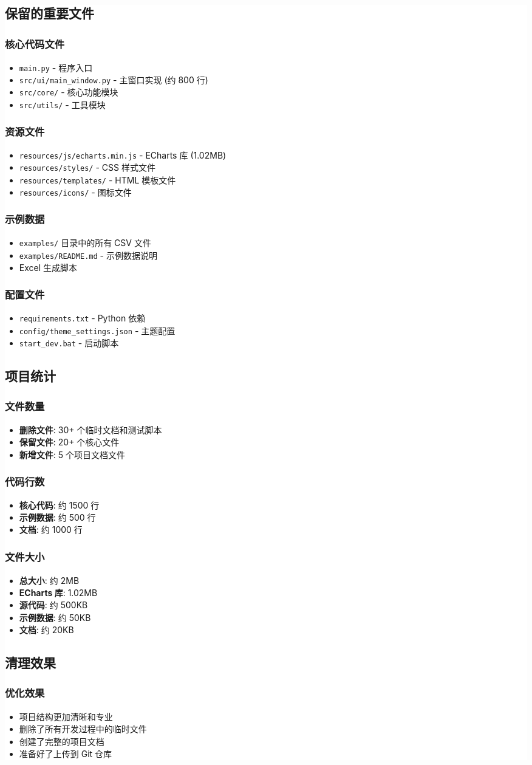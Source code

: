 ## 保留的重要文件

### 核心代码文件
- `main.py` - 程序入口
- `src/ui/main_window.py` - 主窗口实现 (约 800 行)
- `src/core/` - 核心功能模块
- `src/utils/` - 工具模块

### 资源文件
- `resources/js/echarts.min.js` - ECharts 库 (1.02MB)
- `resources/styles/` - CSS 样式文件
- `resources/templates/` - HTML 模板文件
- `resources/icons/` - 图标文件

### 示例数据
- `examples/` 目录中的所有 CSV 文件
- `examples/README.md` - 示例数据说明
- Excel 生成脚本

### 配置文件
- `requirements.txt` - Python 依赖
- `config/theme_settings.json` - 主题配置
- `start_dev.bat` - 启动脚本

## 项目统计

### 文件数量
- **删除文件**: 30+ 个临时文档和测试脚本
- **保留文件**: 20+ 个核心文件
- **新增文件**: 5 个项目文档文件

### 代码行数
- **核心代码**: 约 1500 行
- **示例数据**: 约 500 行
- **文档**: 约 1000 行

### 文件大小
- **总大小**: 约 2MB
- **ECharts 库**: 1.02MB
- **源代码**: 约 500KB
- **示例数据**: 约 50KB
- **文档**: 约 20KB

## 清理效果

### 优化效果
- 项目结构更加清晰和专业
- 删除了所有开发过程中的临时文件
- 创建了完整的项目文档
- 准备好了上传到 Git 仓库
